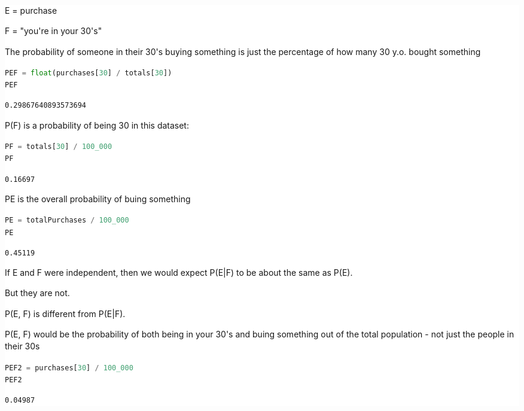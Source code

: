 E = purchase

F = "you're in your 30's"

The probability of someone in their 30's buying something is just the percentage of how many 30 y.o. bought something


```python
PEF = float(purchases[30] / totals[30])
PEF
```




    0.29867640893573694



P(F) is a probability of being 30 in this dataset:


```python
PF = totals[30] / 100_000
PF
```




    0.16697



PE is the overall probability of buing something


```python
PE = totalPurchases / 100_000
PE
```




    0.45119



If E and F were independent, then we would expect P(E|F) to be about the same as P(E).

But they are not.

P(E, F) is different from P(E|F).

P(E, F) would be the probability of both being in your 30's and buing something out of the total population - not just the people in their 30s


```python
PEF2 = purchases[30] / 100_000
PEF2
```




    0.04987
